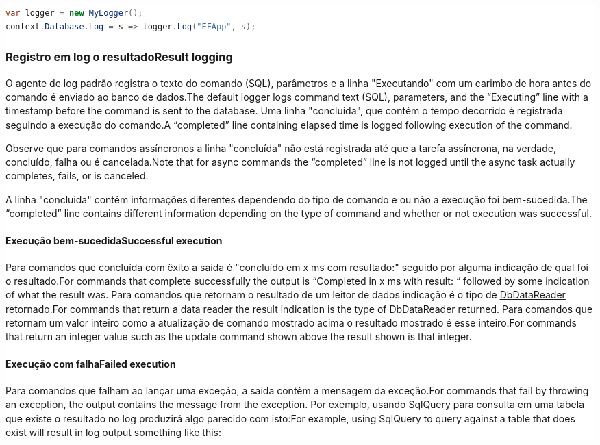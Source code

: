 ``` csharp
var logger = new MyLogger();
context.Database.Log = s => logger.Log("EFApp", s);
```  

### <a name="result-logging"></a><span data-ttu-id="6ae4e-155">Registro em log o resultado</span><span class="sxs-lookup"><span data-stu-id="6ae4e-155">Result logging</span></span>  

<span data-ttu-id="6ae4e-156">O agente de log padrão registra o texto do comando (SQL), parâmetros e a linha "Executando" com um carimbo de hora antes do comando é enviado ao banco de dados.</span><span class="sxs-lookup"><span data-stu-id="6ae4e-156">The default logger logs command text (SQL), parameters, and the “Executing” line with a timestamp before the command is sent to the database.</span></span> <span data-ttu-id="6ae4e-157">Uma linha "concluída", que contém o tempo decorrido é registrada seguindo a execução do comando.</span><span class="sxs-lookup"><span data-stu-id="6ae4e-157">A “completed” line containing elapsed time is logged following execution of the command.</span></span>  

<span data-ttu-id="6ae4e-158">Observe que para comandos assíncronos a linha "concluída" não está registrada até que a tarefa assíncrona, na verdade, concluído, falha ou é cancelada.</span><span class="sxs-lookup"><span data-stu-id="6ae4e-158">Note that for async commands the “completed” line is not logged until the async task actually completes, fails, or is canceled.</span></span>  

<span data-ttu-id="6ae4e-159">A linha "concluída" contém informações diferentes dependendo do tipo de comando e ou não a execução foi bem-sucedida.</span><span class="sxs-lookup"><span data-stu-id="6ae4e-159">The “completed” line contains different information depending on the type of command and whether or not execution was successful.</span></span>  

#### <a name="successful-execution"></a><span data-ttu-id="6ae4e-160">Execução bem-sucedida</span><span class="sxs-lookup"><span data-stu-id="6ae4e-160">Successful execution</span></span>  

<span data-ttu-id="6ae4e-161">Para comandos que concluída com êxito a saída é "concluído em x ms com resultado:" seguido por alguma indicação de qual foi o resultado.</span><span class="sxs-lookup"><span data-stu-id="6ae4e-161">For commands that complete successfully the output is “Completed in x ms with result: “ followed by some indication of what the result was.</span></span> <span data-ttu-id="6ae4e-162">Para comandos que retornam o resultado de um leitor de dados indicação é o tipo de [DbDataReader](https://msdn.microsoft.com/library/system.data.common.dbdatareader.aspx) retornado.</span><span class="sxs-lookup"><span data-stu-id="6ae4e-162">For commands that return a data reader the result indication is the type of [DbDataReader](https://msdn.microsoft.com/library/system.data.common.dbdatareader.aspx) returned.</span></span> <span data-ttu-id="6ae4e-163">Para comandos que retornam um valor inteiro como a atualização de comando mostrado acima o resultado mostrado é esse inteiro.</span><span class="sxs-lookup"><span data-stu-id="6ae4e-163">For commands that return an integer value such as the update command shown above the result shown is that integer.</span></span>  

#### <a name="failed-execution"></a><span data-ttu-id="6ae4e-164">Execução com falha</span><span class="sxs-lookup"><span data-stu-id="6ae4e-164">Failed execution</span></span>  

<span data-ttu-id="6ae4e-165">Para comandos que falham ao lançar uma exceção, a saída contém a mensagem da exceção.</span><span class="sxs-lookup"><span data-stu-id="6ae4e-165">For commands that fail by throwing an exception, the output contains the message from the exception.</span></span> <span data-ttu-id="6ae4e-166">Por exemplo, usando SqlQuery para consulta em uma tabela que existe o resultado no log produzirá algo parecido com isto:</span><span class="sxs-lookup"><span data-stu-id="6ae4e-166">For example, using SqlQuery to query against a table that does exist will result in log output something like this:</span></span>  
